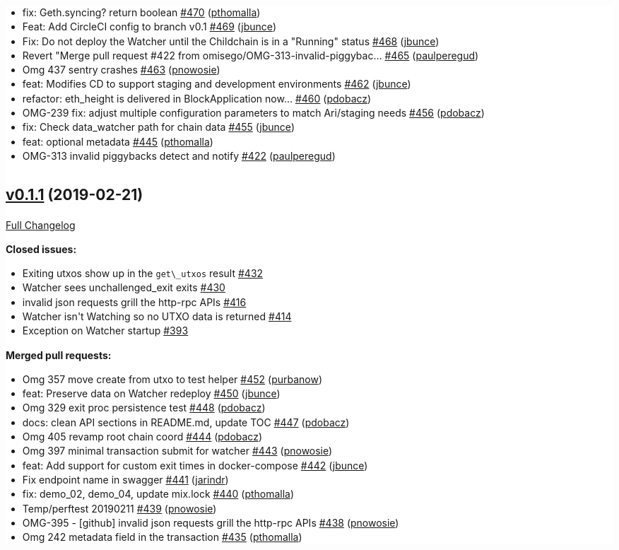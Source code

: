 - fix: Geth.syncing? return boolean [\#470](https://github.com/omisego/elixir-omg/pull/470) ([pthomalla](https://github.com/pthomalla))
- Feat: Add CircleCI config to branch v0.1 [\#469](https://github.com/omisego/elixir-omg/pull/469) ([jbunce](https://github.com/jbunce))
- Fix: Do not deploy the Watcher until the Childchain is in a "Running" status [\#468](https://github.com/omisego/elixir-omg/pull/468) ([jbunce](https://github.com/jbunce))
- Revert "Merge pull request \#422 from omisego/OMG-313-invalid-piggybac… [\#465](https://github.com/omisego/elixir-omg/pull/465) ([paulperegud](https://github.com/paulperegud))
- Omg 437 sentry crashes [\#463](https://github.com/omisego/elixir-omg/pull/463) ([pnowosie](https://github.com/pnowosie))
- feat: Modifies CD to support staging and development environments [\#462](https://github.com/omisego/elixir-omg/pull/462) ([jbunce](https://github.com/jbunce))
- refactor: eth\_height is delivered in BlockApplication now... [\#460](https://github.com/omisego/elixir-omg/pull/460) ([pdobacz](https://github.com/pdobacz))
- OMG-239 fix: adjust multiple configuration parameters to match Ari/staging needs [\#456](https://github.com/omisego/elixir-omg/pull/456) ([pdobacz](https://github.com/pdobacz))
- fix: Check data\_watcher path for chain data [\#455](https://github.com/omisego/elixir-omg/pull/455) ([jbunce](https://github.com/jbunce))
- feat: optional metadata [\#445](https://github.com/omisego/elixir-omg/pull/445) ([pthomalla](https://github.com/pthomalla))
- OMG-313 invalid piggybacks detect and notify [\#422](https://github.com/omisego/elixir-omg/pull/422) ([paulperegud](https://github.com/paulperegud))

## [v0.1.1](https://github.com/omisego/elixir-omg/tree/v0.1.1) (2019-02-21)
[Full Changelog](https://github.com/omisego/elixir-omg/compare/v0.1.0...v0.1.1)

**Closed issues:**

- Exiting utxos show up in the `get\_utxos` result [\#432](https://github.com/omisego/elixir-omg/issues/432)
- Watcher sees unchallenged\_exit exits  [\#430](https://github.com/omisego/elixir-omg/issues/430)
- invalid json requests grill the http-rpc APIs [\#416](https://github.com/omisego/elixir-omg/issues/416)
- Watcher isn't Watching so no UTXO data is returned [\#414](https://github.com/omisego/elixir-omg/issues/414)
- Exception on Watcher startup [\#393](https://github.com/omisego/elixir-omg/issues/393)

**Merged pull requests:**

- Omg 357 move create from utxo to test helper [\#452](https://github.com/omisego/elixir-omg/pull/452) ([purbanow](https://github.com/purbanow))
- feat: Preserve data on Watcher redeploy [\#450](https://github.com/omisego/elixir-omg/pull/450) ([jbunce](https://github.com/jbunce))
- Omg 329 exit proc persistence test [\#448](https://github.com/omisego/elixir-omg/pull/448) ([pdobacz](https://github.com/pdobacz))
- docs: clean API sections in README.md, update TOC [\#447](https://github.com/omisego/elixir-omg/pull/447) ([pdobacz](https://github.com/pdobacz))
- Omg 405 revamp root chain coord [\#444](https://github.com/omisego/elixir-omg/pull/444) ([pdobacz](https://github.com/pdobacz))
- Omg 397 minimal transaction submit for watcher [\#443](https://github.com/omisego/elixir-omg/pull/443) ([pnowosie](https://github.com/pnowosie))
- feat: Add support for custom exit times in docker-compose [\#442](https://github.com/omisego/elixir-omg/pull/442) ([jbunce](https://github.com/jbunce))
- Fix endpoint name in swagger [\#441](https://github.com/omisego/elixir-omg/pull/441) ([jarindr](https://github.com/jarindr))
- fix: demo\_02, demo\_04, update mix.lock [\#440](https://github.com/omisego/elixir-omg/pull/440) ([pthomalla](https://github.com/pthomalla))
- Temp/perftest 20190211 [\#439](https://github.com/omisego/elixir-omg/pull/439) ([pnowosie](https://github.com/pnowosie))
- OMG-395 - \[github\] invalid json requests grill the http-rpc APIs  [\#438](https://github.com/omisego/elixir-omg/pull/438) ([pnowosie](https://github.com/pnowosie))
- Omg 242 metadata field in the transaction [\#435](https://github.com/omisego/elixir-omg/pull/435) ([pthomalla](https://github.com/pthomalla))